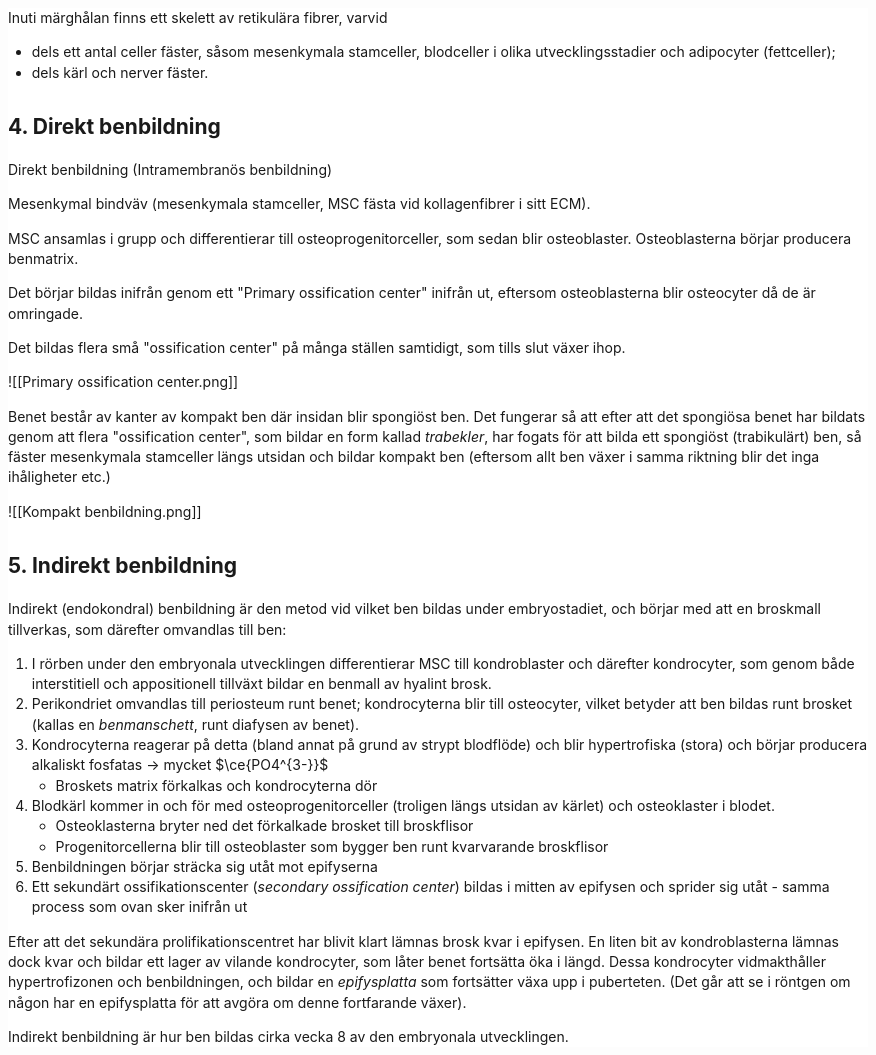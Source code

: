 Inuti märghålan finns ett skelett av retikulära fibrer, varvid
- dels ett antal celler fäster, såsom mesenkymala stamceller, blodceller i olika utvecklingsstadier och adipocyter (fettceller);
- dels kärl och nerver fäster.
## 4. Direkt benbildning
Direkt benbildning (Intramembranös benbildning)

Mesenkymal bindväv (mesenkymala stamceller, MSC fästa vid kollagenfibrer i sitt ECM).

MSC ansamlas i grupp och differentierar till osteoprogenitorceller, som sedan blir osteoblaster. Osteoblasterna börjar producera benmatrix.

Det börjar bildas inifrån genom ett "Primary ossification center" inifrån ut, eftersom osteoblasterna blir osteocyter då de är omringade.

Det bildas flera små "ossification center" på många ställen samtidigt, som tills slut växer ihop.

![[Primary ossification center.png]]

Benet består av kanter av kompakt ben  där insidan blir spongiöst ben. Det fungerar så att efter att det spongiösa benet har bildats genom att flera "ossification center", som bildar en form kallad *trabekler*, har fogats för att bilda ett spongiöst (trabikulärt) ben, så fäster mesenkymala stamceller längs utsidan och bildar kompakt ben (eftersom allt ben växer i samma riktning blir det inga ihåligheter etc.)

![[Kompakt benbildning.png]]
## 5. Indirekt benbildning
Indirekt (endokondral) benbildning är den metod vid vilket ben bildas under embryostadiet, och börjar med att en broskmall tillverkas, som därefter omvandlas till ben:
1. I rörben under den embryonala utvecklingen differentierar MSC till kondroblaster och därefter kondrocyter, som genom både interstitiell och appositionell tillväxt bildar en benmall av hyalint brosk.
2. Perikondriet omvandlas till periosteum runt benet; kondrocyterna blir till osteocyter, vilket betyder att ben bildas runt brosket (kallas en *benmanschett*, runt diafysen av benet).
3. Kondrocyterna reagerar på detta (bland annat på grund av strypt blodflöde) och blir hypertrofiska (stora) och börjar producera alkaliskt fosfatas -> mycket $\ce{PO4^{3-}}$
	- Broskets matrix förkalkas och kondrocyterna dör
4. Blodkärl kommer in och för med osteoprogenitorceller (troligen längs utsidan av kärlet) och osteoklaster i blodet.
	- Osteoklasterna bryter ned det förkalkade brosket till broskflisor
	- Progenitorcellerna blir till osteoblaster som bygger ben runt kvarvarande broskflisor
5. Benbildningen börjar sträcka sig utåt mot epifyserna
6. Ett sekundärt ossifikationscenter (*secondary ossification center*) bildas i mitten av epifysen och sprider sig utåt - samma process som ovan sker inifrån ut

Efter att det sekundära prolifikationscentret har blivit klart lämnas brosk kvar i epifysen. En liten bit av kondroblasterna lämnas dock kvar och bildar ett lager av vilande kondrocyter, som låter benet fortsätta öka i längd. Dessa kondrocyter vidmakthåller hypertrofizonen och benbildningen, och bildar en *epifysplatta* som fortsätter växa upp i puberteten. (Det går att se i röntgen om någon har en epifysplatta för att avgöra om denne fortfarande växer).

Indirekt benbildning är hur ben bildas cirka vecka 8 av den embryonala utvecklingen.

